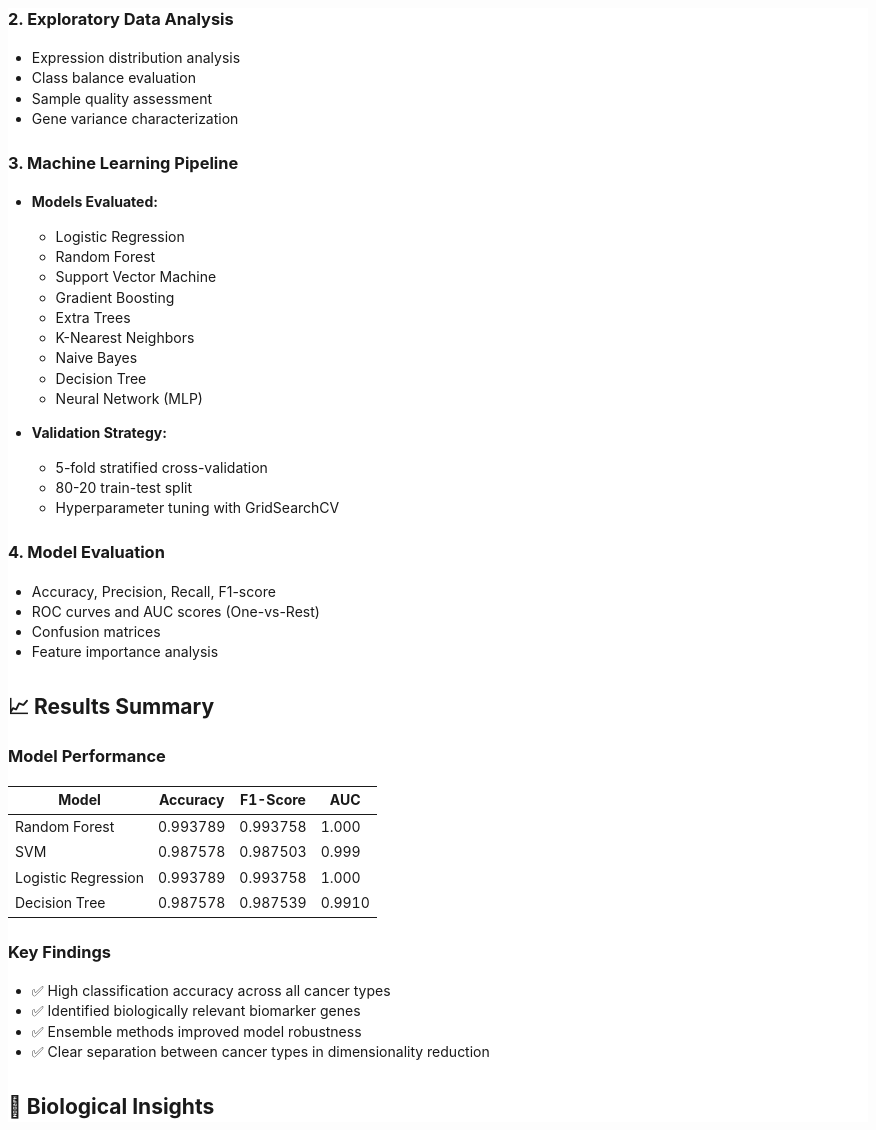 ### 2. Exploratory Data Analysis
- Expression distribution analysis
- Class balance evaluation
- Sample quality assessment
- Gene variance characterization

### 3. Machine Learning Pipeline
- **Models Evaluated:**
  - Logistic Regression
  - Random Forest
  - Support Vector Machine
  - Gradient Boosting
  - Extra Trees
  - K-Nearest Neighbors
  - Naive Bayes
  - Decision Tree
  - Neural Network (MLP)

- **Validation Strategy:**
  - 5-fold stratified cross-validation
  - 80-20 train-test split
  - Hyperparameter tuning with GridSearchCV

### 4. Model Evaluation
- Accuracy, Precision, Recall, F1-score
- ROC curves and AUC scores (One-vs-Rest)
- Confusion matrices
- Feature importance analysis

## 📈 Results Summary

### Model Performance
| Model | Accuracy | F1-Score | AUC |
|-------|----------|----------|-----|
| Random Forest | 0.993789 | 0.993758 | 1.000 |
| SVM | 0.987578 | 0.987503 | 0.999 |
| Logistic Regression | 0.993789 | 0.993758 | 1.000 |
| Decision Tree | 0.987578 | 0.987539 | 0.9910 |

### Key Findings
- ✅ High classification accuracy across all cancer types
- ✅ Identified biologically relevant biomarker genes
- ✅ Ensemble methods improved model robustness
- ✅ Clear separation between cancer types in dimensionality reduction

## 🧬 Biological Insights
